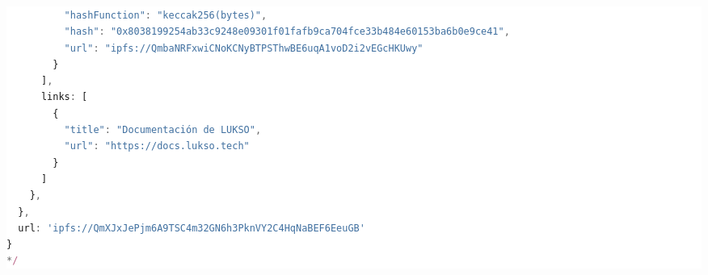 ```javascript title="Carga de LSP4Metadata utilizando las opciones de carga pasadas al instanciar LSPFactory"
          "hashFunction": "keccak256(bytes)",
          "hash": "0x8038199254ab33c9248e09301f01fafb9ca704fce33b484e60153ba6b0e9ce41",
          "url": "ipfs://QmbaNRFxwiCNoKCNyBTPSThwBE6uqA1voD2i2vEGcHKUwy"
        }
      ],
      links: [
        {
          "title": "Documentación de LUKSO",
          "url": "https://docs.lukso.tech"
        }
      ]
    },
  },
  url: 'ipfs://QmXJxJePjm6A9TSC4m32GN6h3PknVY2C4HqNaBEF6EeuGB'
}
*/
```

[librería ipfs-http-client]: https://github.com/ipfs/js-ipfs/tree/master/packages/ipfs-http-client#createoptions
[lsp4]: https://github.com/lukso-network/LIPs/blob/main/LSPs/LSP-4-DigitalAsset-Metadata.md
